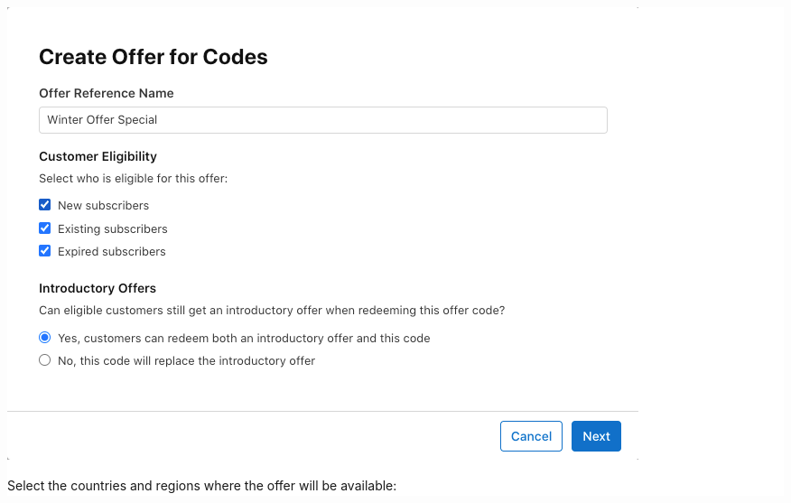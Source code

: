 ![](./assets/StoreHelperDemo130.png)

Select the countries and regions where the offer will be available:
